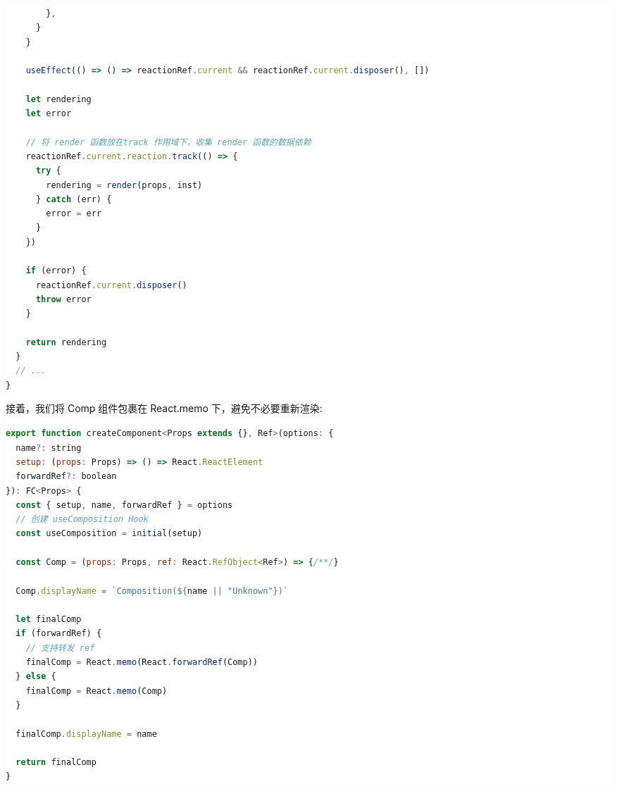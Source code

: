 ```js
        },
      }
    }

    useEffect(() => () => reactionRef.current && reactionRef.current.disposer(), [])

    let rendering
    let error

    // 将 render 函数放在track 作用域下，收集 render 函数的数据依赖
    reactionRef.current.reaction.track(() => {
      try {
        rendering = render(props, inst)
      } catch (err) {
        error = err
      }
    })

    if (error) {
      reactionRef.current.disposer()
      throw error
    }

    return rendering
  }
  // ...
}
```

接着，我们将 Comp 组件包裹在 React.memo 下，避免不必要重新渲染:

```js
export function createComponent<Props extends {}, Ref>(options: {
  name?: string
  setup: (props: Props) => () => React.ReactElement
  forwardRef?: boolean
}): FC<Props> {
  const { setup, name, forwardRef } = options
  // 创建 useComposition Hook
  const useComposition = initial(setup)

  const Comp = (props: Props, ref: React.RefObject<Ref>) => {/**/}

  Comp.displayName = `Composition(${name || "Unknown"})`

  let finalComp
  if (forwardRef) {
    // 支持转发 ref
    finalComp = React.memo(React.forwardRef(Comp))
  } else {
    finalComp = React.memo(Comp)
  }

  finalComp.displayName = name

  return finalComp
}
```
